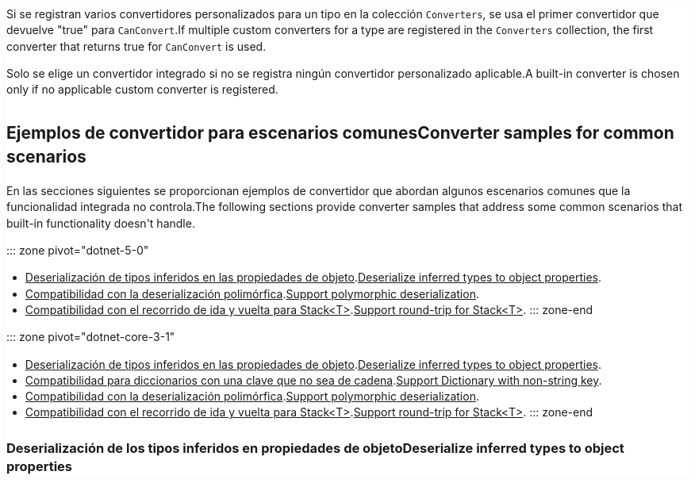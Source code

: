 <span data-ttu-id="2b4a1-192">Si se registran varios convertidores personalizados para un tipo en la colección `Converters`, se usa el primer convertidor que devuelve "true" para `CanConvert`.</span><span class="sxs-lookup"><span data-stu-id="2b4a1-192">If multiple custom converters for a type are registered in the `Converters` collection, the first converter that returns true for `CanConvert` is used.</span></span>

<span data-ttu-id="2b4a1-193">Solo se elige un convertidor integrado si no se registra ningún convertidor personalizado aplicable.</span><span class="sxs-lookup"><span data-stu-id="2b4a1-193">A built-in converter is chosen only if no applicable custom converter is registered.</span></span>

## <a name="converter-samples-for-common-scenarios"></a><span data-ttu-id="2b4a1-194">Ejemplos de convertidor para escenarios comunes</span><span class="sxs-lookup"><span data-stu-id="2b4a1-194">Converter samples for common scenarios</span></span>

<span data-ttu-id="2b4a1-195">En las secciones siguientes se proporcionan ejemplos de convertidor que abordan algunos escenarios comunes que la funcionalidad integrada no controla.</span><span class="sxs-lookup"><span data-stu-id="2b4a1-195">The following sections provide converter samples that address some common scenarios that built-in functionality doesn't handle.</span></span>

::: zone pivot="dotnet-5-0"

* <span data-ttu-id="2b4a1-196">[Deserialización de tipos inferidos en las propiedades de objeto](#deserialize-inferred-types-to-object-properties).</span><span class="sxs-lookup"><span data-stu-id="2b4a1-196">[Deserialize inferred types to object properties](#deserialize-inferred-types-to-object-properties).</span></span>
* <span data-ttu-id="2b4a1-197">[Compatibilidad con la deserialización polimórfica](#support-polymorphic-deserialization).</span><span class="sxs-lookup"><span data-stu-id="2b4a1-197">[Support polymorphic deserialization](#support-polymorphic-deserialization).</span></span>
* <span data-ttu-id="2b4a1-198">[Compatibilidad con el recorrido de ida y vuelta para Stack\<T>](#support-round-trip-for-stackt).</span><span class="sxs-lookup"><span data-stu-id="2b4a1-198">[Support round-trip for Stack\<T>](#support-round-trip-for-stackt).</span></span>
::: zone-end

::: zone pivot="dotnet-core-3-1"

* <span data-ttu-id="2b4a1-199">[Deserialización de tipos inferidos en las propiedades de objeto](#deserialize-inferred-types-to-object-properties).</span><span class="sxs-lookup"><span data-stu-id="2b4a1-199">[Deserialize inferred types to object properties](#deserialize-inferred-types-to-object-properties).</span></span>
* <span data-ttu-id="2b4a1-200">[Compatibilidad para diccionarios con una clave que no sea de cadena](#support-dictionary-with-non-string-key).</span><span class="sxs-lookup"><span data-stu-id="2b4a1-200">[Support Dictionary with non-string key](#support-dictionary-with-non-string-key).</span></span>
* <span data-ttu-id="2b4a1-201">[Compatibilidad con la deserialización polimórfica](#support-polymorphic-deserialization).</span><span class="sxs-lookup"><span data-stu-id="2b4a1-201">[Support polymorphic deserialization](#support-polymorphic-deserialization).</span></span>
* <span data-ttu-id="2b4a1-202">[Compatibilidad con el recorrido de ida y vuelta para Stack\<T>](#support-round-trip-for-stackt).</span><span class="sxs-lookup"><span data-stu-id="2b4a1-202">[Support round-trip for Stack\<T>](#support-round-trip-for-stackt).</span></span>
::: zone-end

### <a name="deserialize-inferred-types-to-object-properties"></a><span data-ttu-id="2b4a1-203">Deserialización de los tipos inferidos en propiedades de objeto</span><span class="sxs-lookup"><span data-stu-id="2b4a1-203">Deserialize inferred types to object properties</span></span>
